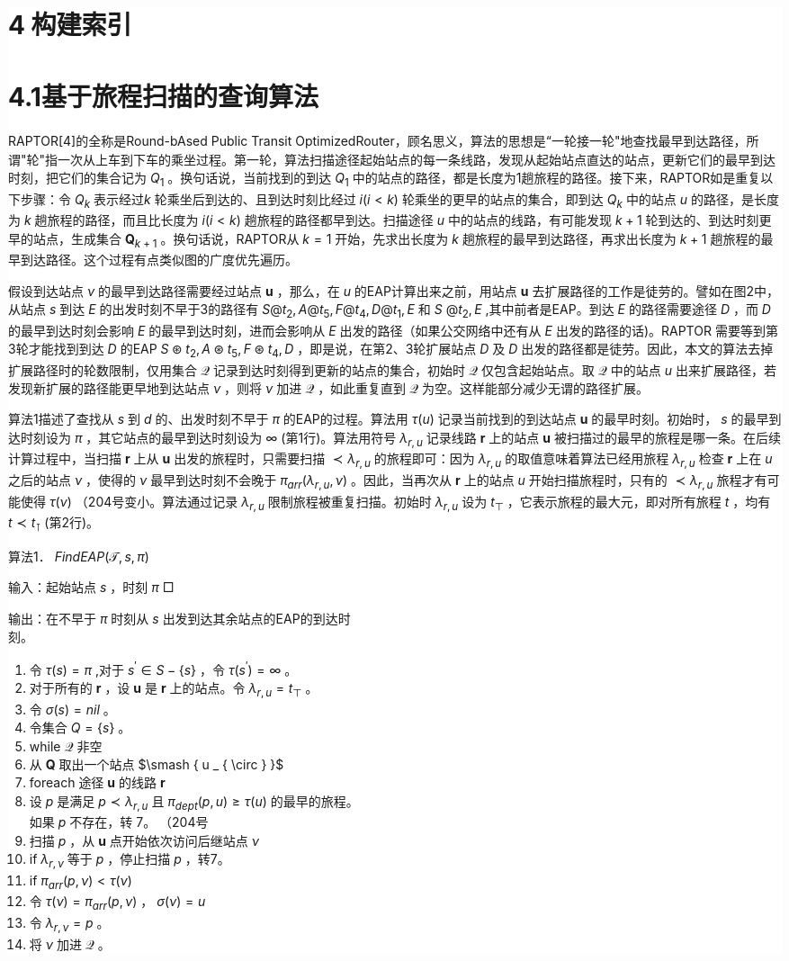 # 4 构建索引

# 4.1基于旅程扫描的查询算法

RAPTOR[4]的全称是Round-bAsed Public Transit OptimizedRouter，顾名思义，算法的思想是“一轮接一轮"地查找最早到达路径，所谓"轮"指一次从上车到下车的乘坐过程。第一轮，算法扫描途径起始站点的每一条线路，发现从起始站点直达的站点，更新它们的最早到达时刻，把它们的集合记为 $Q _ { 1 }$ 。换句话说，当前找到的到达 $Q _ { 1 }$ 中的站点的路径，都是长度为1趟旅程的路径。接下来，RAPTOR如是重复以下步骤：令 $Q _ { k }$ 表示经过$k$ 轮乘坐后到达的、且到达时刻比经过 $i ( i < k )$ 轮乘坐的更早的站点的集合，即到达 $Q _ { k }$ 中的站点 $u$ 的路径，是长度为 $k$ 趟旅程的路径，而且比长度为 $i ( i < k )$ 趟旅程的路径都早到达。扫描途径 $u$ 中的站点的线路，有可能发现 $k + 1$ 轮到达的、到达时刻更早的站点，生成集合 $\boldsymbol { Q } _ { k + 1 }$ 。换句话说，RAPTOR从 $k = 1$ 开始，先求出长度为 $k$ 趟旅程的最早到达路径，再求出长度为 $k + 1$ 趟旅程的最早到达路径。这个过程有点类似图的广度优先遍历。

假设到达站点 $\nu$ 的最早到达路径需要经过站点 $\boldsymbol { u }$ ，那么，在 $u$ 的EAP计算出来之前，用站点 $\boldsymbol { u }$ 去扩展路径的工作是徒劳的。譬如在图2中，从站点 $s$ 到达 $E$ 的出发时刻不早于3的路径有 $S @ t _ { 2 } , A @ t _ { 5 } , F @ t _ { 4 } , D @ t _ { 1 } , E$ 和 $S \ @ t _ { 2 } , E$ ,其中前者是EAP。到达 $E$ 的路径需要途径 $D$ ，而 $D$ 的最早到达时刻会影响 $E$ 的最早到达时刻，进而会影响从 $E$ 出发的路径（如果公交网络中还有从 $E$ 出发的路径的话)。RAPTOR 需要等到第3轮才能找到到达 $D$ 的EAP $S \circledast t _ { 2 } , A \circledast t _ { 5 } , F \circledast t _ { 4 } , D$ ，即是说，在第2、3轮扩展站点 $D$ 及 $D$ 出发的路径都是徒劳。因此，本文的算法去掉扩展路径时的轮数限制，仅用集合 $\boldsymbol { \mathcal { Q } }$ 记录到达时刻得到更新的站点的集合，初始时 $\boldsymbol { \mathcal { Q } }$ 仅包含起始站点。取 $\boldsymbol { \mathcal { Q } }$ 中的站点 $u$ 出来扩展路径，若发现新扩展的路径能更早地到达站点 $\nu$ ，则将 $\nu$ 加进 $\boldsymbol { \mathcal { Q } }$ ，如此重复直到 $\boldsymbol { \mathcal { Q } }$ 为空。这样能部分减少无谓的路径扩展。

算法1描述了查找从 $s$ 到 $d$ 的、出发时刻不早于 $\pi$ 的EAP的过程。算法用 $\tau ( u )$ 记录当前找到的到达站点 $\boldsymbol { u }$ 的最早时刻。初始时， $s$ 的最早到达时刻设为 $\pi$ ，其它站点的最早到达时刻设为 $\infty$ (第1行)。算法用符号 $\lambda _ { r , u }$ 记录线路 $\boldsymbol { r }$ 上的站点 $\boldsymbol { u }$ 被扫描过的最早的旅程是哪一条。在后续计算过程中，当扫描 $\boldsymbol { r }$ 上从 $\boldsymbol { u }$ 出发的旅程时，只需要扫描 $\prec \lambda _ { r , u }$ 的旅程即可：因为 $\lambda _ { r , u }$ 的取值意味着算法已经用旅程 $\lambda _ { r , u }$ 检查 $\boldsymbol { r }$ 上在 $u$ 之后的站点 $\nu$ ，使得的 $\nu$ 最早到达时刻不会晚于 $\pi _ { a r r } ( \lambda _ { r , u } , \nu )$ 。因此，当再次从 $\boldsymbol { r }$ 上的站点 $u$ 开始扫描旅程时，只有的 $\prec \lambda _ { r , u }$ 旅程才有可能使得 $\tau ( \nu )$ （204号变小。算法通过记录 $\lambda _ { r , u }$ 限制旅程被重复扫描。初始时 $\lambda _ { r , u }$ 设为 $t _ { \top }$ ，它表示旅程的最大元，即对所有旅程 $t$ ，均有 $t \prec { t _ { \intercal } }$ (第2行)。

算法1． $F i n d E A P ( \mathcal { T } , s , \pi )$

输入：起始站点 $s$ ，时刻 $\pi$ □

输出：在不早于 $\pi$ 时刻从 $s$ 出发到达其余站点的EAP的到达时  
刻。  
1. 令 $\tau ( s ) = \pi$ ,对于 $s ^ { \prime } \in S - \{ s \}$ ，令 $\tau ( s ^ { \prime } ) = \infty$ 。  
2. 对于所有的 $\boldsymbol { r }$ ，设 $\boldsymbol { u }$ 是 $\boldsymbol { r }$ 上的站点。令 $\lambda _ { r , u } = t _ { \top }$ 。  
3. 令 $\sigma ( s ) = n i l$ 。  
4. 令集合 $Q = \{ s \}$ 。  
5. while $\boldsymbol { \mathcal { Q } }$ 非空  
6. 从 $\boldsymbol { Q }$ 取出一个站点 $\smash { u _ { \circ } }$   
7. foreach 途径 $\boldsymbol { u }$ 的线路 $\boldsymbol { r }$   
8. 设 $p$ 是满足 $p \prec \lambda _ { r , u }$ 且 $\pi _ { d e p t } ( p , u ) \geq \tau ( u )$ 的最早的旅程。  
如果 $p$ 不存在，转 $7 。$ （204号  
9. 扫描 $p$ ，从 $\boldsymbol { u }$ 点开始依次访问后继站点 $\nu$   
10. if $\lambda _ { r , \nu }$ 等于 $p$ ，停止扫描 $p$ ，转7。  
11. if $\pi _ { a r r } ( p , \nu ) < \tau ( \nu )$   
12. 令 $\tau ( \nu ) = \pi _ { a r r } ( p , \nu )$ ， $\sigma ( \nu ) = u$   
13. 令 $\lambda _ { r , \nu } = p$ 。  
14. 将 $\nu$ 加进 $\boldsymbol { \mathcal { Q } }$ 。
